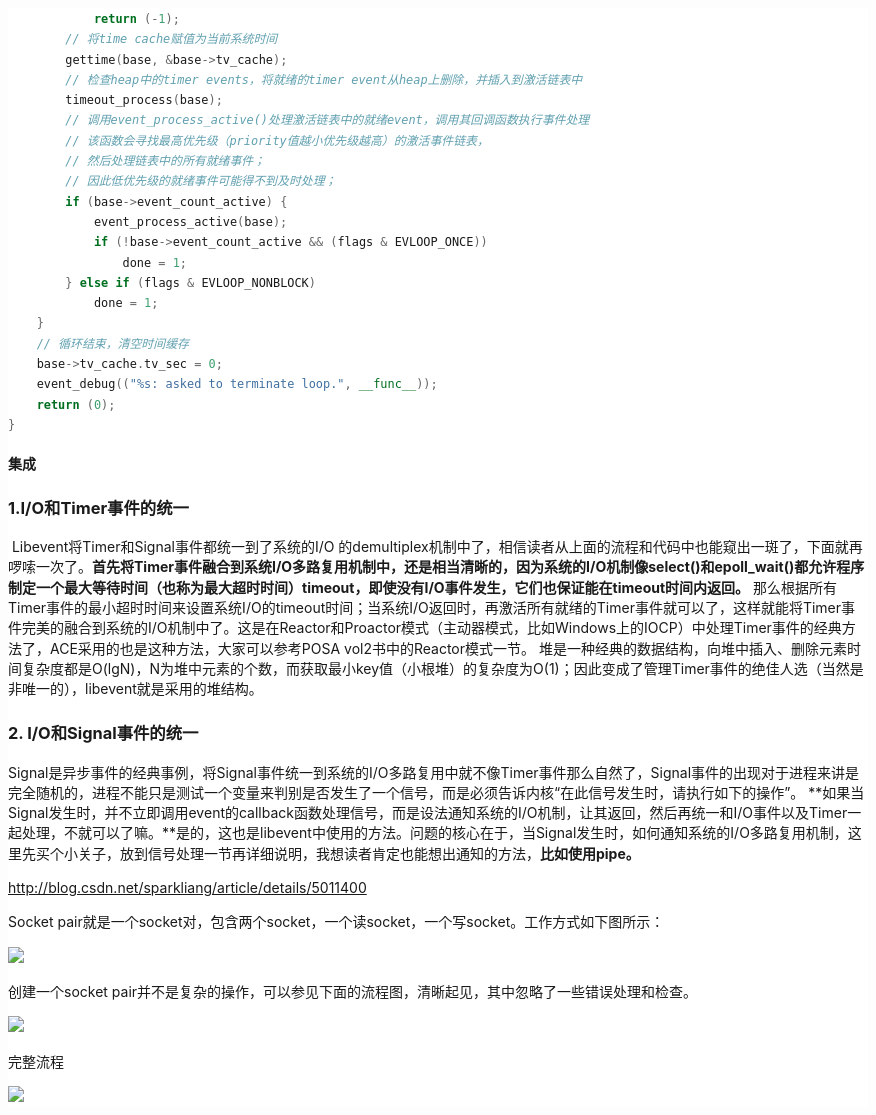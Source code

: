```c++
            return (-1);  
        // 将time cache赋值为当前系统时间  
        gettime(base, &base->tv_cache);  
        // 检查heap中的timer events，将就绪的timer event从heap上删除，并插入到激活链表中  
        timeout_process(base);  
        // 调用event_process_active()处理激活链表中的就绪event，调用其回调函数执行事件处理  
        // 该函数会寻找最高优先级（priority值越小优先级越高）的激活事件链表，  
        // 然后处理链表中的所有就绪事件；  
        // 因此低优先级的就绪事件可能得不到及时处理；  
        if (base->event_count_active) {  
            event_process_active(base);  
            if (!base->event_count_active && (flags & EVLOOP_ONCE))  
                done = 1;  
        } else if (flags & EVLOOP_NONBLOCK)  
            done = 1;  
    }  
    // 循环结束，清空时间缓存  
    base->tv_cache.tv_sec = 0;  
    event_debug(("%s: asked to terminate loop.", __func__));  
    return (0);  
}  
```



#### 集成

###  1.I/O和Timer事件的统一

​     Libevent将Timer和Signal事件都统一到了系统的I/O 的demultiplex机制中了，相信读者从上面的流程和代码中也能窥出一斑了，下面就再啰嗦一次了。
​     **首先将Timer事件融合到系统I/O多路复用机制中，还是相当清晰的，因为系统的I/O机制像select()和epoll_wait()都允许程序制定一个最大等待时间（也称为最大超时时间）timeout，即使没有I/O事件发生，它们也保证能在timeout时间内返回。**
那么根据所有Timer事件的最小超时时间来设置系统I/O的timeout时间；当系统I/O返回时，再激活所有就绪的Timer事件就可以了，这样就能将Timer事件完美的融合到系统的I/O机制中了。
​     这是在Reactor和Proactor模式（主动器模式，比如Windows上的IOCP）中处理Timer事件的经典方法了，ACE采用的也是这种方法，大家可以参考POSA vol2书中的Reactor模式一节。
​     堆是一种经典的数据结构，向堆中插入、删除元素时间复杂度都是O(lgN)，N为堆中元素的个数，而获取最小key值（小根堆）的复杂度为O(1)；因此变成了管理Timer事件的绝佳人选（当然是非唯一的），libevent就是采用的堆结构。

### 2. I/O和Signal事件的统一

​     Signal是异步事件的经典事例，将Signal事件统一到系统的I/O多路复用中就不像Timer事件那么自然了，Signal事件的出现对于进程来讲是完全随机的，进程不能只是测试一个变量来判别是否发生了一个信号，而是必须告诉内核“在此信号发生时，请执行如下的操作”。
**如果当Signal发生时，并不立即调用event的callback函数处理信号，而是设法通知系统的I/O机制，让其返回，然后再统一和I/O事件以及Timer一起处理，不就可以了嘛。**是的，这也是libevent中使用的方法。
​     问题的核心在于，当Signal发生时，如何通知系统的I/O多路复用机制，这里先买个小关子，放到信号处理一节再详细说明，我想读者肯定也能想出通知的方法，**比如使用pipe。**

http://blog.csdn.net/sparkliang/article/details/5011400

Socket pair就是一个socket对，包含两个socket，一个读socket，一个写socket。工作方式如下图所示：

![](http://p.blog.csdn.net/images/p_blog_csdn_net/sparkliang/EntryImages/20091215/sock%20pair.JPG)

创建一个socket pair并不是复杂的操作，可以参见下面的流程图，清晰起见，其中忽略了一些错误处理和检查。

![](http://p.blog.csdn.net/images/p_blog_csdn_net/sparkliang/EntryImages/20091215/sock%20pair%20flow.JPG)

完整流程

![](http://p.blog.csdn.net/images/p_blog_csdn_net/sparkliang/EntryImages/20091215/frame.JPG)